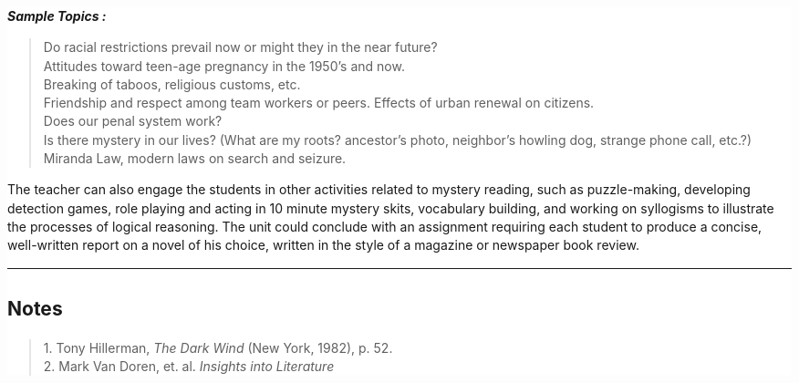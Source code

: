 </dt>
</dl>
</blockquote>
<p>
<b>
<i>
<i>
<b>
Sample Topics
</b>
</i>
:
</i>
</b>
<br/>
</p>
<blockquote>
<dl>
<dt>
Do racial restrictions prevail now or might they in the near future?
<dt>
Attitudes toward teen-age pregnancy in the 1950’s and now.
<dt>
Breaking of taboos, religious customs, etc.
<dt>
Friendship and respect among team workers or peers. Effects of urban renewal on citizens.
<dt>
Does our penal system work?
<dt>
Is there mystery in our lives? (What are my roots? ancestor’s photo, neighbor’s howling dog, strange phone call, etc.?)
<dt>
Miranda Law, modern laws on search and seizure.
</dt>
</dt>
</dt>
</dt>
</dt>
</dt>
</dt>
</dl>
</blockquote>
The teacher can also engage the students in other activities related to mystery reading, such as puzzle-making, developing detection games, role playing and acting in 10 minute mystery skits, vocabulary building, and working on syllogisms to illustrate the processes of logical reasoning. The unit could conclude with an assignment requiring each student to produce a concise, well-written report on a novel of his choice, written in the style of a magazine or newspaper book review.
<hr/>
<h2>
Notes
</h2>
<blockquote>
<dl>
<dt>
1. Tony Hillerman,
<i>
The Dark Wind
</i>
(New York, 1982), p. 52.
<dt>
2. Mark Van Doren, et. al.
<i>
Insights into Literature
</i>